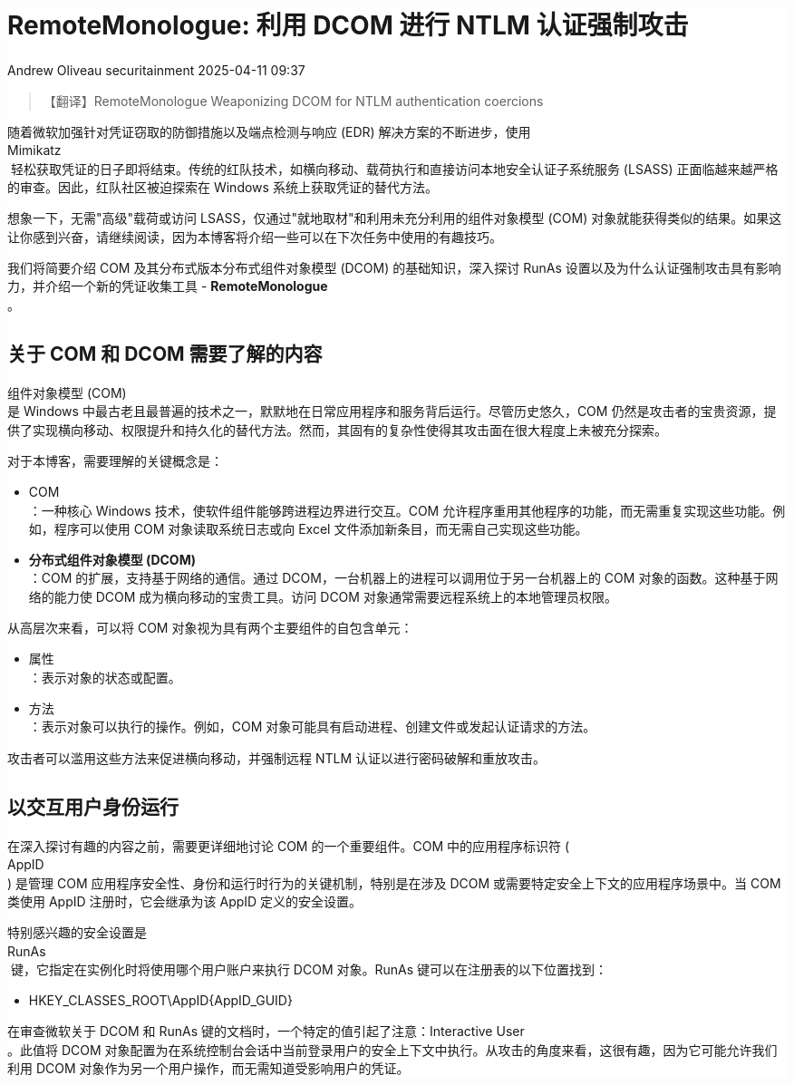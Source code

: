#  RemoteMonologue: 利用 DCOM 进行 NTLM 认证强制攻击   
Andrew Oliveau  securitainment   2025-04-11 09:37  
  
> 【翻译】RemoteMonologue Weaponizing DCOM for NTLM authentication coercions  
  
  
随着微软加强针对凭证窃取的防御措施以及端点检测与响应 (EDR) 解决方案的不断进步，使用   
Mimikatz  
 轻松获取凭证的日子即将结束。传统的红队技术，如横向移动、载荷执行和直接访问本地安全认证子系统服务 (LSASS) 正面临越来越严格的审查。因此，红队社区被迫探索在 Windows 系统上获取凭证的替代方法。  
  
想象一下，无需"高级"载荷或访问 LSASS，仅通过"就地取材"和利用未充分利用的组件对象模型 (COM) 对象就能获得类似的结果。如果这让你感到兴奋，请继续阅读，因为本博客将介绍一些可以在下次任务中使用的有趣技巧。  
  
我们将简要介绍 COM 及其分布式版本分布式组件对象模型 (DCOM) 的基础知识，深入探讨 RunAs 设置以及为什么认证强制攻击具有影响力，并介绍一个新的凭证收集工具 - **RemoteMonologue**  
。  
## 关于 COM 和 DCOM 需要了解的内容  
  
组件对象模型 (COM)  
是 Windows 中最古老且最普遍的技术之一，默默地在日常应用程序和服务背后运行。尽管历史悠久，COM 仍然是攻击者的宝贵资源，提供了实现横向移动、权限提升和持久化的替代方法。然而，其固有的复杂性使得其攻击面在很大程度上未被充分探索。  
  
对于本博客，需要理解的关键概念是：  
- COM  
：一种核心 Windows 技术，使软件组件能够跨进程边界进行交互。COM 允许程序重用其他程序的功能，而无需重复实现这些功能。例如，程序可以使用 COM 对象读取系统日志或向 Excel 文件添加新条目，而无需自己实现这些功能。  
  
- **分布式组件对象模型 (DCOM)**  
：COM 的扩展，支持基于网络的通信。通过 DCOM，一台机器上的进程可以调用位于另一台机器上的 COM 对象的函数。这种基于网络的能力使 DCOM 成为横向移动的宝贵工具。访问 DCOM 对象通常需要远程系统上的本地管理员权限。  
  
从高层次来看，可以将 COM 对象视为具有两个主要组件的自包含单元：  
- 属性  
：表示对象的状态或配置。  
  
- 方法  
：表示对象可以执行的操作。例如，COM 对象可能具有启动进程、创建文件或发起认证请求的方法。  
  
攻击者可以滥用这些方法来促进横向移动，并强制远程 NTLM 认证以进行密码破解和重放攻击。  
## 以交互用户身份运行  
  
在深入探讨有趣的内容之前，需要更详细地讨论 COM 的一个重要组件。COM 中的应用程序标识符 (  
AppID  
) 是管理 COM 应用程序安全性、身份和运行时行为的关键机制，特别是在涉及 DCOM 或需要特定安全上下文的应用程序场景中。当 COM 类使用 AppID 注册时，它会继承为该 AppID 定义的安全设置。  
  
特别感兴趣的安全设置是   
RunAs  
 键，它指定在实例化时将使用哪个用户账户来执行 DCOM 对象。RunAs 键可以在注册表的以下位置找到：  
- HKEY_CLASSES_ROOT\AppID{AppID_GUID}  
  
在审查微软关于 DCOM 和 RunAs 键的文档时，一个特定的值引起了注意：Interactive User  
。此值将 DCOM 对象配置为在系统控制台会话中当前登录用户的安全上下文中执行。从攻击的角度来看，这很有趣，因为它可能允许我们利用 DCOM 对象作为另一个用户操作，而无需知道受影响用户的凭证。  
  